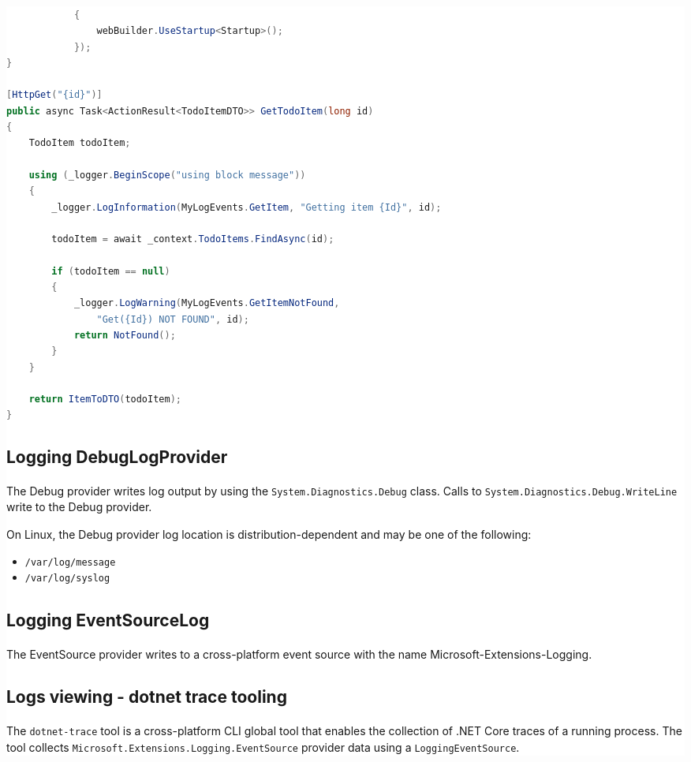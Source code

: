 ```csharp
            {
                webBuilder.UseStartup<Startup>();
            });
}

[HttpGet("{id}")]
public async Task<ActionResult<TodoItemDTO>> GetTodoItem(long id)
{
    TodoItem todoItem;

    using (_logger.BeginScope("using block message"))
    {
        _logger.LogInformation(MyLogEvents.GetItem, "Getting item {Id}", id);

        todoItem = await _context.TodoItems.FindAsync(id);

        if (todoItem == null)
        {
            _logger.LogWarning(MyLogEvents.GetItemNotFound, 
                "Get({Id}) NOT FOUND", id);
            return NotFound();
        }
    }

    return ItemToDTO(todoItem);
}
```

## Logging DebugLogProvider

The Debug provider writes log output by using the
`System.Diagnostics.Debug` class. Calls to
`System.Diagnostics.Debug.WriteLine` write to the Debug
provider.

On Linux, the Debug provider log location is
distribution-dependent and may be one of the following:

- `/var/log/message`
- `/var/log/syslog`

## Logging EventSourceLog

The EventSource provider writes to a cross-platform event
source with the name Microsoft-Extensions-Logging. 

## Logs viewing - dotnet trace tooling

The `dotnet-trace` tool is a cross-platform CLI global tool
that enables the collection of .NET Core traces of a running
process. The tool collects
`Microsoft.Extensions.Logging.EventSource` provider data using
a `LoggingEventSource`.
